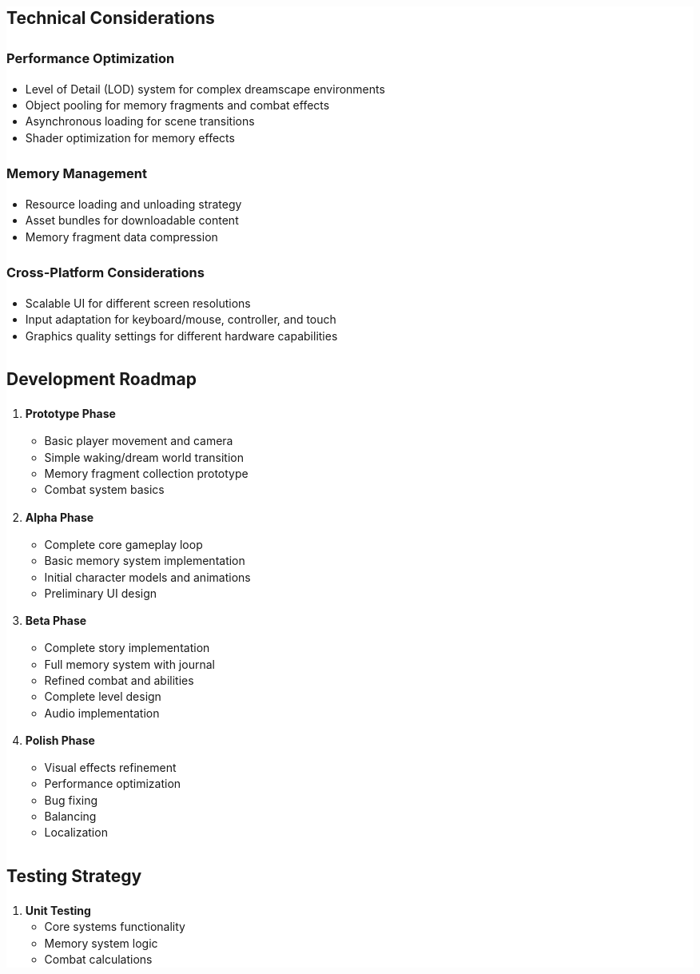 ## Technical Considerations

### Performance Optimization
- Level of Detail (LOD) system for complex dreamscape environments
- Object pooling for memory fragments and combat effects
- Asynchronous loading for scene transitions
- Shader optimization for memory effects

### Memory Management
- Resource loading and unloading strategy
- Asset bundles for downloadable content
- Memory fragment data compression

### Cross-Platform Considerations
- Scalable UI for different screen resolutions
- Input adaptation for keyboard/mouse, controller, and touch
- Graphics quality settings for different hardware capabilities

## Development Roadmap

1. **Prototype Phase**
   - Basic player movement and camera
   - Simple waking/dream world transition
   - Memory fragment collection prototype
   - Combat system basics

2. **Alpha Phase**
   - Complete core gameplay loop
   - Basic memory system implementation
   - Initial character models and animations
   - Preliminary UI design

3. **Beta Phase**
   - Complete story implementation
   - Full memory system with journal
   - Refined combat and abilities
   - Complete level design
   - Audio implementation

4. **Polish Phase**
   - Visual effects refinement
   - Performance optimization
   - Bug fixing
   - Balancing
   - Localization

## Testing Strategy

1. **Unit Testing**
   - Core systems functionality
   - Memory system logic
   - Combat calculations
